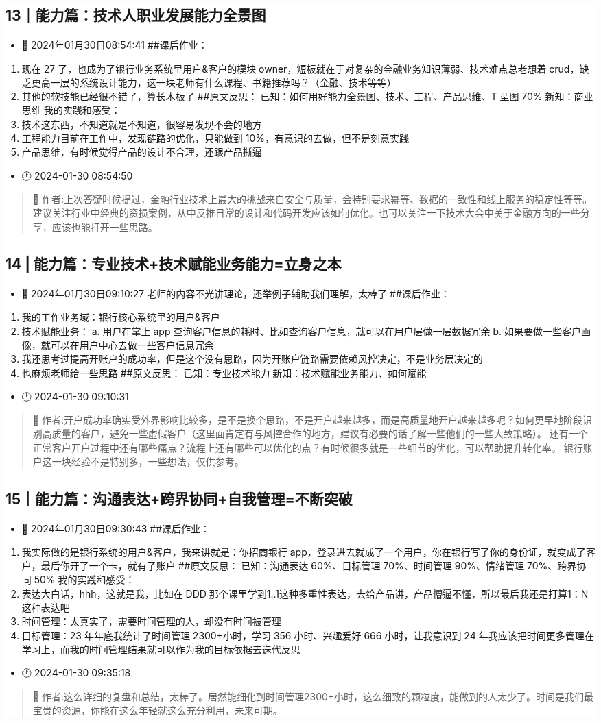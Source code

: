## 13｜能力篇：技术人职业发展能力全景图
- 💭 2024年01月30日08:54:41
##课后作业：
1. 现在 27 了，也成为了银行业务系统里用户&amp;客户的模块 owner，短板就在于对复杂的金融业务知识薄弱、技术难点总老想着 crud，缺乏更高一层的系统设计能力，这一块老师有什么课程、书籍推荐吗？（金融、技术等等）
2. 其他的软技能已经很不错了，算长木板了
##原文反思：
已知：如何用好能力全景图、技术、工程、产品思维、T 型图 70%
新知：商业思维
我的实践和感受：
1. 技术这东西，不知道就是不知道，很容易发现不会的地方
2. 工程能力目前在工作中，发现链路的优化，只能做到 10%，有意识的去做，但不是刻意实践
3. 产品思维，有时候觉得产品的设计不合理，还跟产品撕逼
- 🕐 2024-01-30 08:54:50
> 📌 作者:上次答疑时候提过，金融行业技术上最大的挑战来自安全与质量，会特别要求幂等、数据的一致性和线上服务的稳定性等等。
建议关注行业中经典的资损案例，从中反推日常的设计和代码开发应该如何优化。也可以关注一下技术大会中关于金融方向的一些分享，应该也能打开一些思路。

## 14 | 能力篇：专业技术+技术赋能业务能力=立身之本
- 💭 2024年01月30日09:10:27
老师的内容不光讲理论，还举例子辅助我们理解，太棒了
##课后作业：
1. 我的工作业务域：银行核心系统里的用户&amp;客户
2. 技术赋能业务：
  a. 用户在掌上 app 查询客户信息的耗时、比如查询客户信息，就可以在用户层做一层数据冗余
  b. 如果要做一些客户画像，就可以在用户中心去做一些客户信息冗余
3. 我还思考过提高开账户的成功率，但是这个没有思路，因为开账户链路需要依赖风控决定，不是业务层决定的
4. 也麻烦老师给一些思路
##原文反思：
已知：专业技术能力
新知：技术赋能业务能力、如何赋能
- 🕐 2024-01-30 09:10:31
> 📌 作者:开户成功率确实受外界影响比较多，是不是换个思路，不是开户越来越多，而是高质量地开户越来越多呢？如何更早地阶段识别高质量的客户，避免一些虚假客户（这里面肯定有与风控合作的地方，建议有必要的话了解一些他们的一些大致策略）。
还有一个正常客户开户过程中还有哪些痛点？流程上还有哪些可以优化的点？有时候很多就是一些细节的优化，可以帮助提升转化率。
银行账户这一块经验不是特别多，一些想法，仅供参考。

## 15｜能力篇：沟通表达+跨界协同+自我管理=不断突破
- 💭 2024年01月30日09:30:43
##课后作业：
1. 我实际做的是银行系统的用户&amp;客户，我来讲就是：你招商银行 app，登录进去就成了一个用户，你在银行写了你的身份证，就变成了客户，最后你开了一个卡，就有了账户
##原文反思：
已知：沟通表达 60%、目标管理 70%、时间管理 90%、情绪管理 70%、跨界协同 50%
我的实践和感受：
1. 表达大白话，hhh，这就是我，比如在 DDD 那个课里学到1..1这种多重性表达，去给产品讲，产品懵逼不懂，所以最后我还是打算1：N 这种表达吧
2. 时间管理：太真实了，需要时间管理的人，却没有时间被管理
3. 目标管理：23 年年底我统计了时间管理 2300+小时，学习 356 小时、兴趣爱好 666 小时，让我意识到 24 年我应该把时间更多管理在学习上，而我的时间管理结果就可以作为我的目标依据去迭代反思
- 🕐 2024-01-30 09:35:18
> 📌 作者:这么详细的复盘和总结，太棒了。居然能细化到时间管理2300+小时，这么细致的颗粒度，能做到的人太少了。时间是我们最宝贵的资源，你能在这么年轻就这么充分利用，未来可期。
